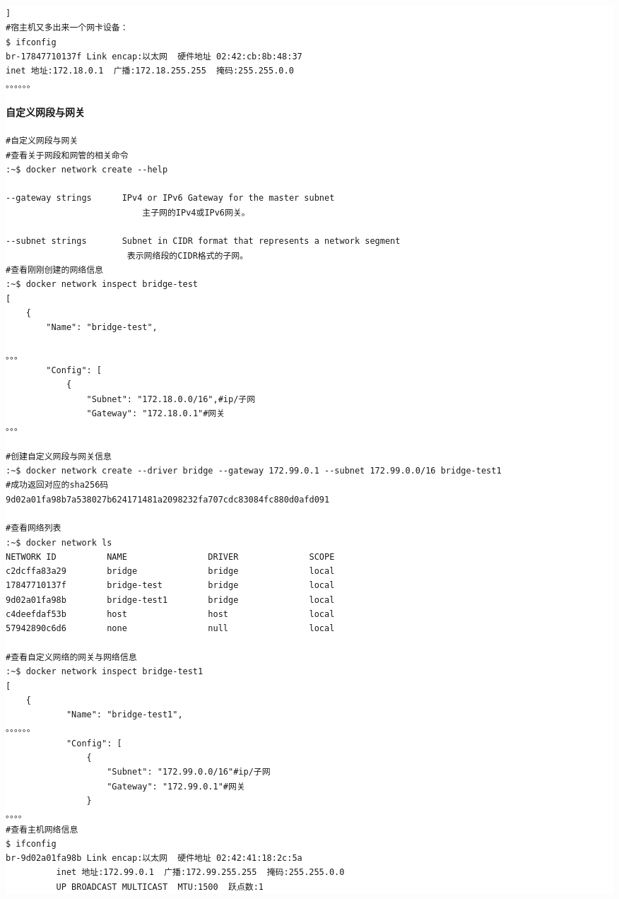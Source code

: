 ```shell
]
#宿主机又多出来一个网卡设备：
$ ifconfig
br-17847710137f Link encap:以太网  硬件地址 02:42:cb:8b:48:37  
inet 地址:172.18.0.1  广播:172.18.255.255  掩码:255.255.0.0
。。。。。。
```

#### 自定义网段与网关

```shell
#自定义网段与网关
#查看关于网段和网管的相关命令
:~$ docker network create --help

--gateway strings      IPv4 or IPv6 Gateway for the master subnet
                           主子网的IPv4或IPv6网关。

--subnet strings       Subnet in CIDR format that represents a network segment
                        表示网络段的CIDR格式的子网。
#查看刚刚创建的网络信息
:~$ docker network inspect bridge-test 
[
    {
        "Name": "bridge-test",

。。。
        "Config": [
            {
                "Subnet": "172.18.0.0/16",#ip/子网
                "Gateway": "172.18.0.1"#网关
。。。

#创建自定义网段与网关信息
:~$ docker network create --driver bridge --gateway 172.99.0.1 --subnet 172.99.0.0/16 bridge-test1
#成功返回对应的sha256码
9d02a01fa98b7a538027b624171481a2098232fa707cdc83084fc880d0afd091

#查看网络列表
:~$ docker network ls
NETWORK ID          NAME                DRIVER              SCOPE
c2dcffa83a29        bridge              bridge              local
17847710137f        bridge-test         bridge              local
9d02a01fa98b        bridge-test1        bridge              local
c4deefdaf53b        host                host                local
57942890c6d6        none                null                local

#查看自定义网络的网关与网络信息
:~$ docker network inspect bridge-test1 
[
    {
            "Name": "bridge-test1",
。。。。。。
            "Config": [
                {
                    "Subnet": "172.99.0.0/16"#ip/子网
                    "Gateway": "172.99.0.1"#网关
                }
。。。。
#查看主机网络信息
$ ifconfig
br-9d02a01fa98b Link encap:以太网  硬件地址 02:42:41:18:2c:5a  
          inet 地址:172.99.0.1  广播:172.99.255.255  掩码:255.255.0.0
          UP BROADCAST MULTICAST  MTU:1500  跃点数:1
```